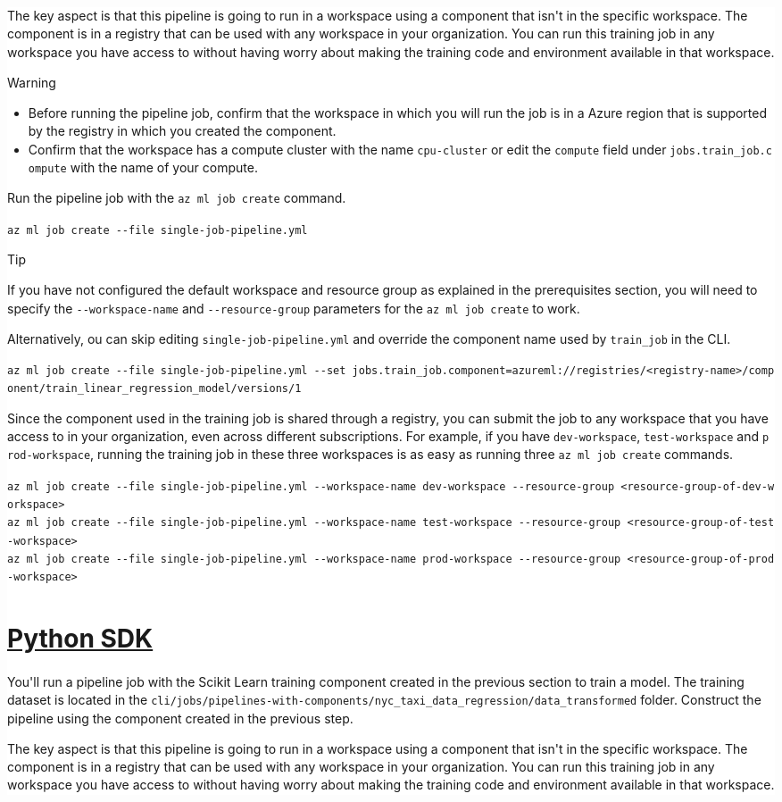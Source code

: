 
The key aspect is that this pipeline is going to run in a workspace using a component that isn't in the specific workspace. The component is in a registry that can be used with any workspace in your organization. You can run this training job in any workspace you have access to without having worry about making the training code and environment available in that workspace. 

> [!WARNING]
> * Before running the pipeline job, confirm that the workspace in which you will run the job is in a Azure region that is supported by the registry in which you created the component.
> * Confirm that the workspace has a compute cluster with the name `cpu-cluster` or edit the `compute` field under `jobs.train_job.compute` with the name of your compute.

Run the pipeline job with the `az ml job create` command.

```azurecli
az ml job create --file single-job-pipeline.yml 
```

> [!TIP]
> If you have not configured the default workspace and resource group as explained in the prerequisites section, you will need to specify the `--workspace-name` and `--resource-group` parameters for the `az ml job create` to work.


Alternatively, ou can skip editing `single-job-pipeline.yml` and override the component name used by `train_job` in the CLI.

```azurecli
az ml job create --file single-job-pipeline.yml --set jobs.train_job.component=azureml://registries/<registry-name>/component/train_linear_regression_model/versions/1
```

Since the component used in the training job is shared through a registry, you can submit the job to any workspace that you have access to in your organization, even across different subscriptions. For example, if you have `dev-workspace`, `test-workspace` and `prod-workspace`, running the training job in these three workspaces is as easy as running three `az ml job create` commands. 

```azurecli
az ml job create --file single-job-pipeline.yml --workspace-name dev-workspace --resource-group <resource-group-of-dev-workspace>
az ml job create --file single-job-pipeline.yml --workspace-name test-workspace --resource-group <resource-group-of-test-workspace>
az ml job create --file single-job-pipeline.yml --workspace-name prod-workspace --resource-group <resource-group-of-prod-workspace>
```

# [Python SDK](#tab/python)

You'll run a pipeline job with the Scikit Learn training component created in the previous section to train a model. The training dataset is located in the `cli/jobs/pipelines-with-components/nyc_taxi_data_regression/data_transformed` folder. Construct the pipeline using the component created in the previous step. 

The key aspect is that this pipeline is going to run in a workspace using a component that isn't in the specific workspace. The component is in a registry that can be used with any workspace in your organization. You can run this training job in any workspace you have access to without having worry about making the training code and environment available in that workspace. 
